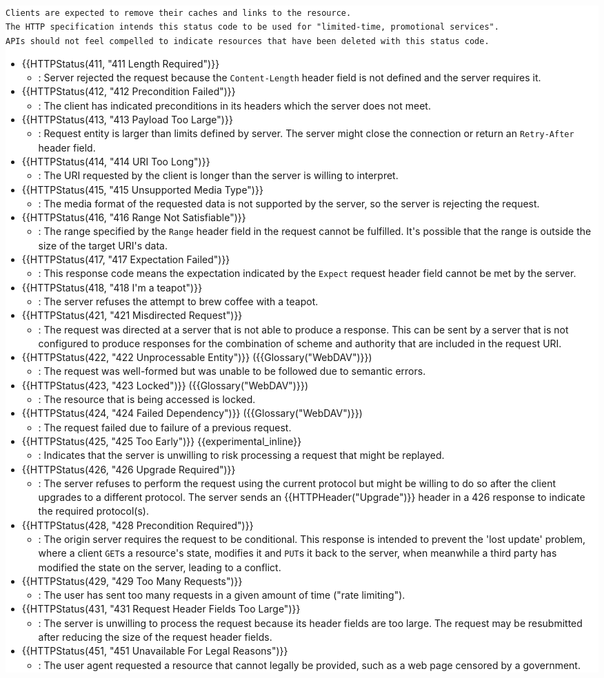     Clients are expected to remove their caches and links to the resource.
    The HTTP specification intends this status code to be used for "limited-time, promotional services".
    APIs should not feel compelled to indicate resources that have been deleted with this status code.
- {{HTTPStatus(411, "411 Length Required")}}
  - : Server rejected the request because the `Content-Length` header field is not defined and the server requires it.
- {{HTTPStatus(412, "412 Precondition Failed")}}
  - : The client has indicated preconditions in its headers which the server does not meet.
- {{HTTPStatus(413, "413 Payload Too Large")}}
  - : Request entity is larger than limits defined by server.
    The server might close the connection or return an `Retry-After` header field.
- {{HTTPStatus(414, "414 URI Too Long")}}
  - : The URI requested by the client is longer than the server is willing to interpret.
- {{HTTPStatus(415, "415 Unsupported Media Type")}}
  - : The media format of the requested data is not supported by the server, so the server is rejecting the request.
- {{HTTPStatus(416, "416 Range Not Satisfiable")}}
  - : The range specified by the `Range` header field in the request cannot be fulfilled.
    It's possible that the range is outside the size of the target URI's data.
- {{HTTPStatus(417, "417 Expectation Failed")}}
  - : This response code means the expectation indicated by the `Expect` request header field cannot be met by the server.
- {{HTTPStatus(418, "418 I'm a teapot")}}
  - : The server refuses the attempt to brew coffee with a teapot.
- {{HTTPStatus(421, "421 Misdirected Request")}}
  - : The request was directed at a server that is not able to produce a response.
    This can be sent by a server that is not configured to produce responses for the combination of scheme and authority that are included in the request URI.
- {{HTTPStatus(422, "422 Unprocessable Entity")}} ({{Glossary("WebDAV")}})
  - : The request was well-formed but was unable to be followed due to semantic errors.
- {{HTTPStatus(423, "423 Locked")}} ({{Glossary("WebDAV")}})
  - : The resource that is being accessed is locked.
- {{HTTPStatus(424, "424 Failed Dependency")}} ({{Glossary("WebDAV")}})
  - : The request failed due to failure of a previous request.
- {{HTTPStatus(425, "425 Too Early")}} {{experimental_inline}}
  - : Indicates that the server is unwilling to risk processing a request that might be replayed.
- {{HTTPStatus(426, "426 Upgrade Required")}}
  - : The server refuses to perform the request using the current protocol but might be willing to do so after the client upgrades to a different protocol.
    The server sends an {{HTTPHeader("Upgrade")}} header in a 426 response to indicate the required protocol(s).
- {{HTTPStatus(428, "428 Precondition Required")}}
  - : The origin server requires the request to be conditional.
    This response is intended to prevent the 'lost update' problem, where a client `GET`s a resource's state, modifies it and `PUT`s it back to the server, when meanwhile a third party has modified the state on the server, leading to a conflict.
- {{HTTPStatus(429, "429 Too Many Requests")}}
  - : The user has sent too many requests in a given amount of time ("rate limiting").
- {{HTTPStatus(431, "431 Request Header Fields Too Large")}}
  - : The server is unwilling to process the request because its header fields are too large.
    The request may be resubmitted after reducing the size of the request header fields.
- {{HTTPStatus(451, "451 Unavailable For Legal Reasons")}}
  - : The user agent requested a resource that cannot legally be provided, such as a web page censored by a government.
